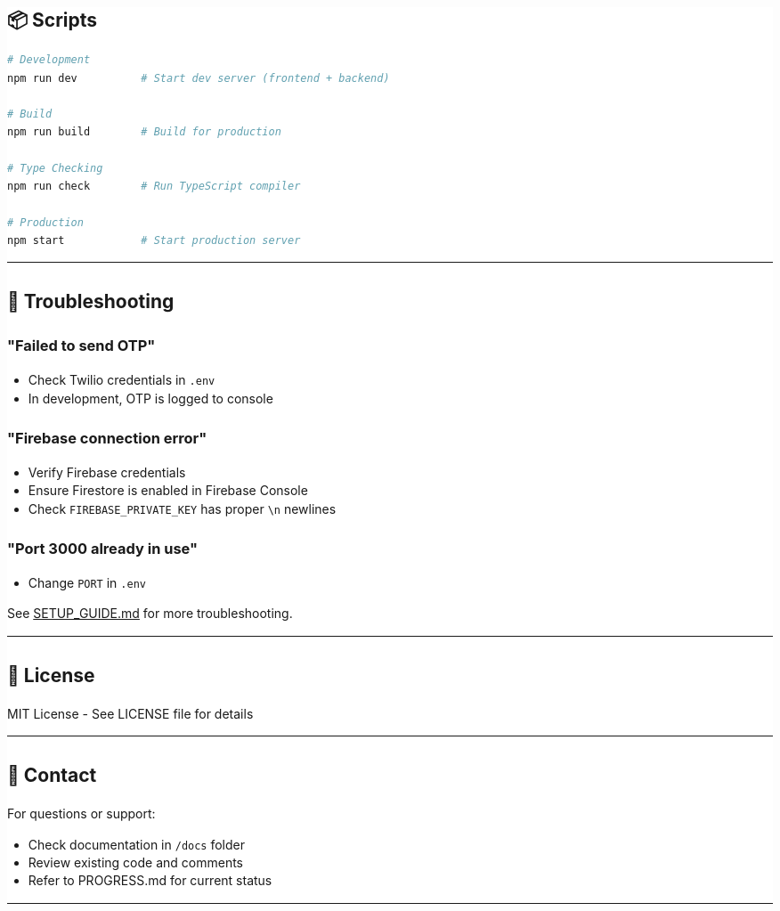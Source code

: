 
## 📦 Scripts

```bash
# Development
npm run dev          # Start dev server (frontend + backend)

# Build
npm run build        # Build for production

# Type Checking
npm run check        # Run TypeScript compiler

# Production
npm start            # Start production server
```

---

## 🐛 Troubleshooting

### "Failed to send OTP"
- Check Twilio credentials in `.env`
- In development, OTP is logged to console

### "Firebase connection error"
- Verify Firebase credentials
- Ensure Firestore is enabled in Firebase Console
- Check `FIREBASE_PRIVATE_KEY` has proper `\n` newlines

### "Port 3000 already in use"
- Change `PORT` in `.env`

See [SETUP_GUIDE.md](docs/SETUP_GUIDE.md) for more troubleshooting.

---

## 📝 License

MIT License - See LICENSE file for details

---

## 👤 Contact

For questions or support:
- Check documentation in `/docs` folder
- Review existing code and comments
- Refer to PROGRESS.md for current status

---
